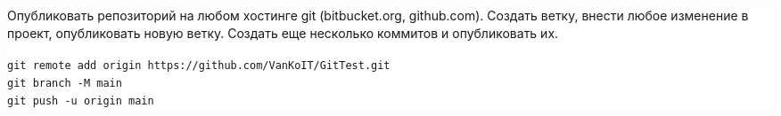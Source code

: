 Опубликовать репозиторий на любом хостинге git (bitbucket.org, github.com).
Создать ветку, внести любое изменение в проект, опубликовать новую ветку.
Создать еще несколько коммитов и опубликовать их.
~~~
git remote add origin https://github.com/VanKoIT/GitTest.git
git branch -M main
git push -u origin main
~~~